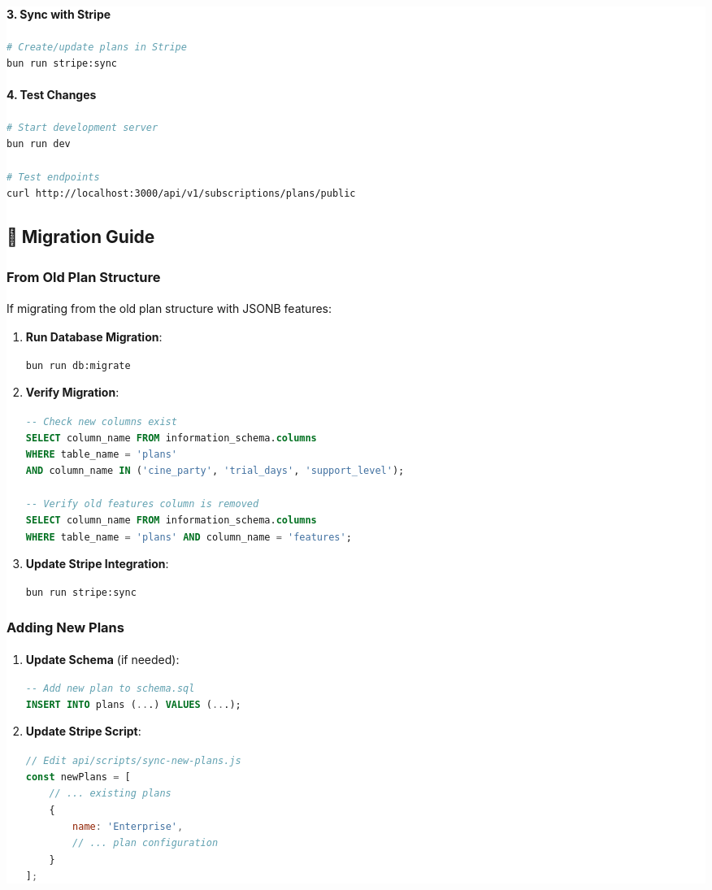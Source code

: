 #### 3. **Sync with Stripe**
```bash
# Create/update plans in Stripe
bun run stripe:sync
```

#### 4. **Test Changes**
```bash
# Start development server
bun run dev

# Test endpoints
curl http://localhost:3000/api/v1/subscriptions/plans/public
```

## 🔄 Migration Guide

### From Old Plan Structure

If migrating from the old plan structure with JSONB features:

1. **Run Database Migration**:
   ```bash
   bun run db:migrate
   ```

2. **Verify Migration**:
   ```sql
   -- Check new columns exist
   SELECT column_name FROM information_schema.columns 
   WHERE table_name = 'plans' 
   AND column_name IN ('cine_party', 'trial_days', 'support_level');
   
   -- Verify old features column is removed
   SELECT column_name FROM information_schema.columns 
   WHERE table_name = 'plans' AND column_name = 'features';
   ```

3. **Update Stripe Integration**:
   ```bash
   bun run stripe:sync
   ```

### Adding New Plans

1. **Update Schema** (if needed):
   ```sql
   -- Add new plan to schema.sql
   INSERT INTO plans (...) VALUES (...);
   ```

2. **Update Stripe Script**:
   ```javascript
   // Edit api/scripts/sync-new-plans.js
   const newPlans = [
       // ... existing plans
       {
           name: 'Enterprise',
           // ... plan configuration
       }
   ];
   ```
